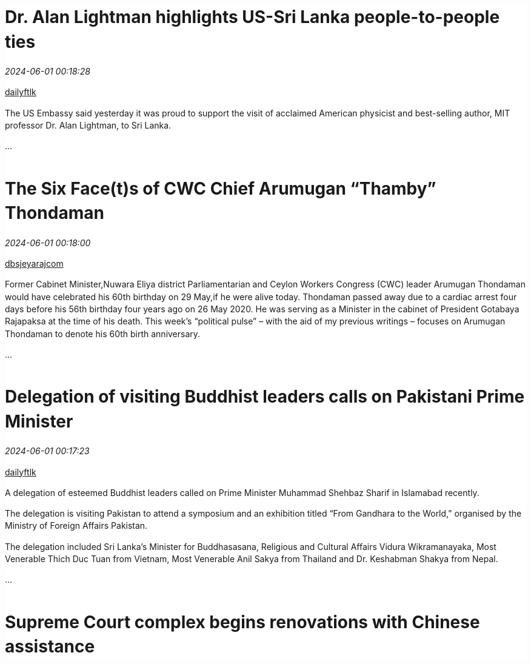 # Dr. Alan Lightman highlights US-Sri Lanka people-to-people ties

*2024-06-01 00:18:28*

[dailyftlk](https://www.ft.lk/news/Dr-Alan-Lightman-highlights-US-Sri-Lanka-people-to-people-ties/56-762464)

The US Embassy said yesterday it was proud to support the visit of acclaimed American physicist and best-selling author, MIT professor Dr. Alan Lightman, to Sri Lanka.

...



# The Six Face(t)s of  CWC Chief Arumugan “Thamby” Thondaman

*2024-06-01 00:18:00*

[dbsjeyarajcom](https://dbsjeyaraj.com/dbsj/?p=84119)

Former  Cabinet  Minister,Nuwara Eliya district Parliamentarian and Ceylon Workers Congress (CWC)  leader Arumugan Thondaman would have celebrated his 60th  birthday on 29 May,if he were alive today. Thondaman passed away  due to a cardiac arrest four days before his 56th birthday four years ago on 26 May 2020. He was serving as a  Minister  in the cabinet of President Gotabaya  Rajapaksa at the time of his death. This week’s “political pulse” – with the aid of my previous writings –  focuses on Arumugan Thondaman to denote his 60th birth anniversary.

...



# Delegation of visiting Buddhist leaders calls on Pakistani Prime Minister

*2024-06-01 00:17:23*

[dailyftlk](https://www.ft.lk/news/Delegation-of-visiting-Buddhist-leaders-calls-on-Pakistani-Prime-Minister/56-762463)

A delegation of esteemed Buddhist leaders called on Prime Minister Muhammad Shehbaz Sharif in Islamabad recently.

The delegation is visiting Pakistan to attend a symposium and an exhibition titled “From Gandhara to the World,” organised by the Ministry of Foreign Affairs Pakistan.

The delegation included Sri Lanka’s Minister for Buddhasasana, Religious and Cultural Affairs Vidura Wikramanayaka, Most Venerable Thich Duc Tuan from Vietnam, Most Venerable Anil Sakya from Thailand and Dr. Keshabman Shakya from Nepal.

...



# Supreme Court complex begins renovations with Chinese assistance
